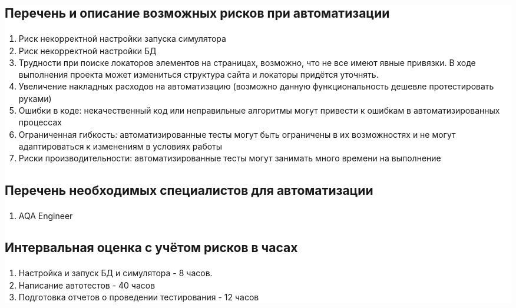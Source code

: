 ## **Перечень и описание возможных рисков при автоматизации**

1. Риск некорректной настройки запуска симулятора
2. Риск некорректной настройки БД
3. Трудности при поиске локаторов элементов на страницах, возможно, что не все имеют явные привязки. В ходе выполнения
   проекта может измениться структура сайта и локаторы придётся уточнять.
4. Увеличение накладных расходов на автоматизацию (возможно данную функциональность дешевле протестировать руками)
5. Ошибки в коде: некачественный код или неправильные алгоритмы могут привести к ошибкам в автоматизированных процессах
6. Ограниченная гибкость: автоматизированные тесты могут быть ограничены в их возможностях и не могут адаптироваться к
   изменениям в условиях работы
7. Риски производительности: автоматизированные тесты могут занимать много времени на выполнение

## **Перечень необходимых специалистов для автоматизации**

1. AQA Engineer

## **Интервальная оценка с учётом рисков в часах**

1. Настройка и запуск БД и симулятора - 8 часов.
2. Написание автотестов - 40 часов
3. Подготовка отчетов о проведении тестирования - 12 часов